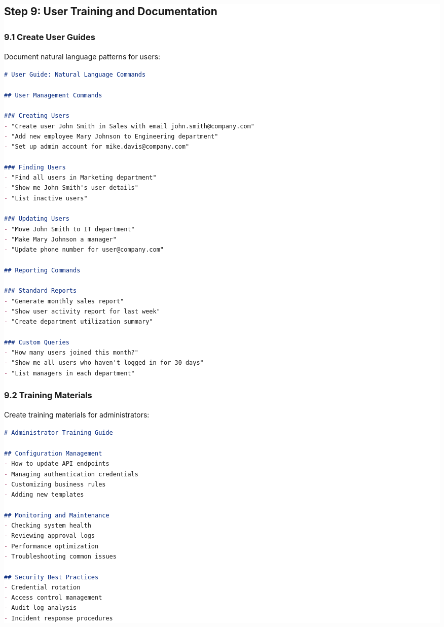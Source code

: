 
## Step 9: User Training and Documentation

### 9.1 Create User Guides

Document natural language patterns for users:

```markdown
# User Guide: Natural Language Commands

## User Management Commands

### Creating Users
- "Create user John Smith in Sales with email john.smith@company.com"
- "Add new employee Mary Johnson to Engineering department"
- "Set up admin account for mike.davis@company.com"

### Finding Users  
- "Find all users in Marketing department"
- "Show me John Smith's user details"
- "List inactive users"

### Updating Users
- "Move John Smith to IT department" 
- "Make Mary Johnson a manager"
- "Update phone number for user@company.com"

## Reporting Commands

### Standard Reports
- "Generate monthly sales report"
- "Show user activity report for last week"
- "Create department utilization summary"

### Custom Queries
- "How many users joined this month?"
- "Show me all users who haven't logged in for 30 days"
- "List managers in each department"
```

### 9.2 Training Materials

Create training materials for administrators:

```markdown
# Administrator Training Guide

## Configuration Management
- How to update API endpoints
- Managing authentication credentials
- Customizing business rules
- Adding new templates

## Monitoring and Maintenance
- Checking system health
- Reviewing approval logs
- Performance optimization
- Troubleshooting common issues

## Security Best Practices  
- Credential rotation
- Access control management
- Audit log analysis
- Incident response procedures
```